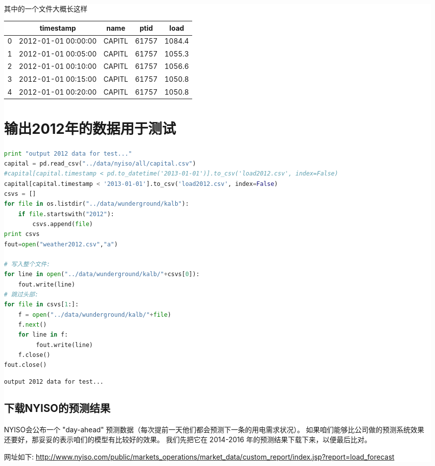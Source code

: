 其中的一个文件大概长这样

|      | timestamp           | name   | ptid  | load   |
| ---- | ------------------- | ------ | ----- | ------ |
| 0    | 2012-01-01 00:00:00 | CAPITL | 61757 | 1084.4 |
| 1    | 2012-01-01 00:05:00 | CAPITL | 61757 | 1055.3 |
| 2    | 2012-01-01 00:10:00 | CAPITL | 61757 | 1056.6 |
| 3    | 2012-01-01 00:15:00 | CAPITL | 61757 | 1050.8 |
| 4    | 2012-01-01 00:20:00 | CAPITL | 61757 | 1050.8 |




# 输出2012年的数据用于测试


```python
print "output 2012 data for test..."
capital = pd.read_csv("../data/nyiso/all/capital.csv")
#capital[capital.timestamp < pd.to_datetime('2013-01-01')].to_csv('load2012.csv', index=False)
capital[capital.timestamp < '2013-01-01'].to_csv('load2012.csv', index=False)
csvs = []
for file in os.listdir("../data/wunderground/kalb"):
    if file.startswith("2012"):
        csvs.append(file)
print csvs
fout=open("weather2012.csv","a")

# 写入整个文件:
for line in open("../data/wunderground/kalb/"+csvs[0]):
    fout.write(line)
# 跳过头部:
for file in csvs[1:]:
    f = open("../data/wunderground/kalb/"+file)
    f.next()
    for line in f:
         fout.write(line)
    f.close()
fout.close()
```

```
output 2012 data for test...
```


## 下载NYISO的预测结果
NYISO会公布一个 "day-ahead" 预测数据（每次提前一天他们都会预测下一条的用电需求状况）。 如果咱们能够比公司做的预测系统效果还要好，那妥妥的表示咱们的模型有比较好的效果。 我们先把它在 2014-2016 年的预测结果下载下来，以便最后比对。

网址如下: http://www.nyiso.com/public/markets_operations/market_data/custom_report/index.jsp?report=load_forecast
